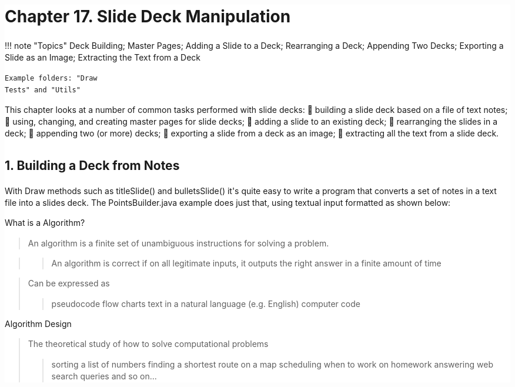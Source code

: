 # Chapter 17. Slide Deck Manipulation 

!!! note "Topics"
    Deck Building; 
    Master Pages; Adding a 
    Slide to  a Deck; 
    Rearranging a Deck; 
    Appending Two Decks; 
    Exporting a Slide as an 
    Image; Extracting the 
    Text from a Deck 

    Example folders: "Draw 
    Tests" and "Utils" 
 
 
This chapter looks at a number of common tasks 
performed with slide decks: 
 building a slide deck based on a file of text notes; 
 using, changing, and creating master pages for 
slide decks; 
 adding a slide to an existing deck; 
 rearranging the slides in a deck; 
 appending two (or more) decks; 
 exporting a slide from a deck as an image; 
 extracting all the text from a slide deck. 

 
## 1.  Building a Deck from Notes 

With Draw methods such as titleSlide() and bulletsSlide() it's quite easy to write a 
program that converts a set of notes in a text file into a slides deck. The 
PointsBuilder.java example does just that, using textual input formatted as shown 
below: 
 
What is a Algorithm?  
 
> An algorithm is a finite set of unambiguous instructions for 
solving a problem. 

 
>> An algorithm is correct if on all legitimate inputs, it outputs 
the right answer in a finite amount of time 
 
> Can be expressed as 
>>pseudocode 
>>flow charts 
>>text in a natural language (e.g. English) 
>>computer code 
 
 
Algorithm Design 
 
> The theoretical  study of how to solve  computational problems 
>>sorting a list of numbers 
>>   finding a shortest route on a map 
>> scheduling when to work on homework 
>> answering web search queries 
>> and so on... 
